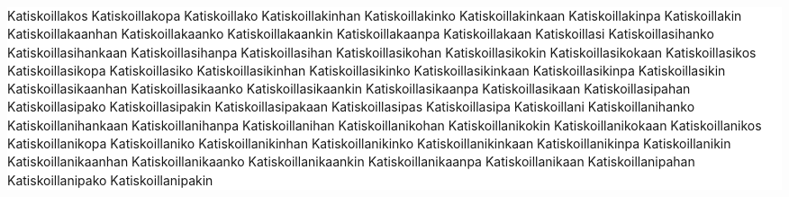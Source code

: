Katiskoillakos
Katiskoillakopa
Katiskoillako
Katiskoillakinhan
Katiskoillakinko
Katiskoillakinkaan
Katiskoillakinpa
Katiskoillakin
Katiskoillakaanhan
Katiskoillakaanko
Katiskoillakaankin
Katiskoillakaanpa
Katiskoillakaan
Katiskoillasi
Katiskoillasihanko
Katiskoillasihankaan
Katiskoillasihanpa
Katiskoillasihan
Katiskoillasikohan
Katiskoillasikokin
Katiskoillasikokaan
Katiskoillasikos
Katiskoillasikopa
Katiskoillasiko
Katiskoillasikinhan
Katiskoillasikinko
Katiskoillasikinkaan
Katiskoillasikinpa
Katiskoillasikin
Katiskoillasikaanhan
Katiskoillasikaanko
Katiskoillasikaankin
Katiskoillasikaanpa
Katiskoillasikaan
Katiskoillasipahan
Katiskoillasipako
Katiskoillasipakin
Katiskoillasipakaan
Katiskoillasipas
Katiskoillasipa
Katiskoillani
Katiskoillanihanko
Katiskoillanihankaan
Katiskoillanihanpa
Katiskoillanihan
Katiskoillanikohan
Katiskoillanikokin
Katiskoillanikokaan
Katiskoillanikos
Katiskoillanikopa
Katiskoillaniko
Katiskoillanikinhan
Katiskoillanikinko
Katiskoillanikinkaan
Katiskoillanikinpa
Katiskoillanikin
Katiskoillanikaanhan
Katiskoillanikaanko
Katiskoillanikaankin
Katiskoillanikaanpa
Katiskoillanikaan
Katiskoillanipahan
Katiskoillanipako
Katiskoillanipakin